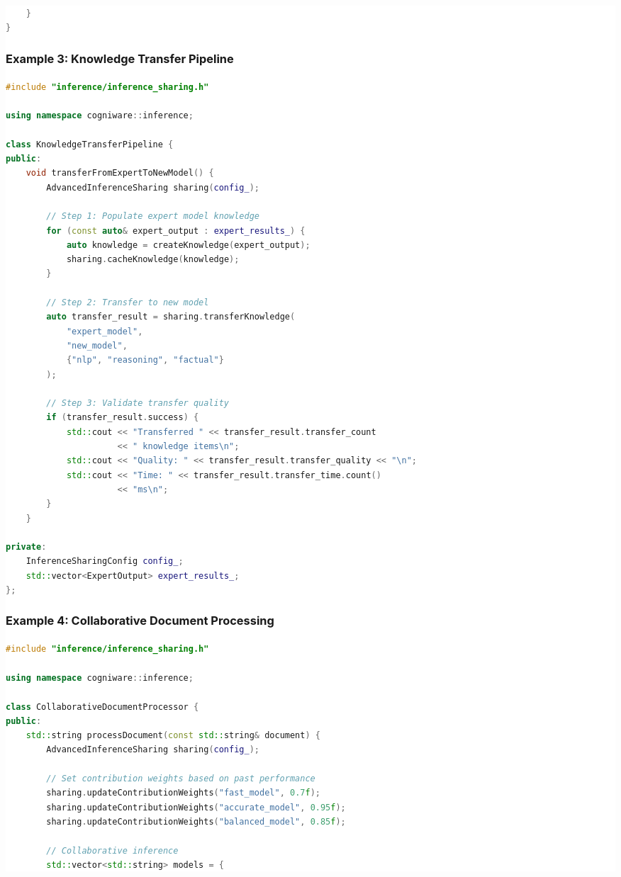 ```cpp
    }
}
```

### Example 3: Knowledge Transfer Pipeline

```cpp
#include "inference/inference_sharing.h"

using namespace cogniware::inference;

class KnowledgeTransferPipeline {
public:
    void transferFromExpertToNewModel() {
        AdvancedInferenceSharing sharing(config_);
        
        // Step 1: Populate expert model knowledge
        for (const auto& expert_output : expert_results_) {
            auto knowledge = createKnowledge(expert_output);
            sharing.cacheKnowledge(knowledge);
        }
        
        // Step 2: Transfer to new model
        auto transfer_result = sharing.transferKnowledge(
            "expert_model",
            "new_model",
            {"nlp", "reasoning", "factual"}
        );
        
        // Step 3: Validate transfer quality
        if (transfer_result.success) {
            std::cout << "Transferred " << transfer_result.transfer_count 
                      << " knowledge items\n";
            std::cout << "Quality: " << transfer_result.transfer_quality << "\n";
            std::cout << "Time: " << transfer_result.transfer_time.count() 
                      << "ms\n";
        }
    }
    
private:
    InferenceSharingConfig config_;
    std::vector<ExpertOutput> expert_results_;
};
```

### Example 4: Collaborative Document Processing

```cpp
#include "inference/inference_sharing.h"

using namespace cogniware::inference;

class CollaborativeDocumentProcessor {
public:
    std::string processDocument(const std::string& document) {
        AdvancedInferenceSharing sharing(config_);
        
        // Set contribution weights based on past performance
        sharing.updateContributionWeights("fast_model", 0.7f);
        sharing.updateContributionWeights("accurate_model", 0.95f);
        sharing.updateContributionWeights("balanced_model", 0.85f);
        
        // Collaborative inference
        std::vector<std::string> models = {
```